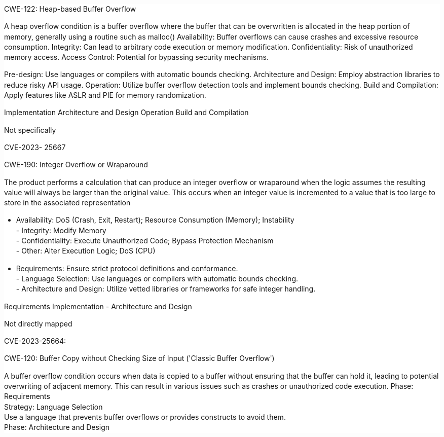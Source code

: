 




	

CWE-122: Heap-based Buffer Overflow	

 A heap overflow condition is a buffer overflow where the buffer that can be overwritten is allocated in the heap portion of memory, generally using a routine such as malloc()	
Availability: Buffer overflows can cause crashes and excessive resource consumption.
Integrity: Can lead to arbitrary code execution or memory modification.
Confidentiality: Risk of unauthorized memory access.
Access Control: Potential for bypassing security mechanisms.	

Pre-design: Use languages or compilers with automatic bounds checking.
Architecture and Design: Employ abstraction libraries to reduce risky API usage.
Operation: Utilize buffer overflow detection tools and implement bounds checking.
Build and Compilation: Apply features like ASLR and PIE for memory randomization.	

Implementation Architecture and Design Operation Build and Compilation	

Not specifically


CVE-2023-
25667








	

CWE-190: Integer Overflow or Wraparound	

The product performs a calculation that can produce an integer overflow or wraparound when the logic assumes the resulting value will always be larger than the original value. This occurs when an integer value is incremented to a value that is too large to store in the associated representation	
- Availability: DoS (Crash, Exit, Restart); Resource Consumption (Memory); Instability <br> - Integrity: Modify Memory <br> - Confidentiality: Execute Unauthorized Code; Bypass Protection Mechanism <br> - Other: Alter Execution Logic; DoS (CPU)	

- Requirements: Ensure strict protocol definitions and conformance. <br> - Language Selection: Use languages or compilers with automatic bounds checking. <br> - Architecture and Design: Utilize vetted libraries or frameworks for safe integer handling.	

Requirements Implementation - Architecture and Design	

Not directly mapped



CVE-2023-25664:






	

CWE-120: Buffer Copy without Checking Size of Input ('Classic Buffer Overflow')	

A buffer overflow condition occurs when data is copied to a buffer without ensuring that the buffer can hold it, leading to potential overwriting of adjacent memory. This can result in various issues such as crashes or unauthorized code execution.	
Phase: Requirements <br> Strategy: Language Selection <br> Use a language that prevents buffer overflows or provides constructs to avoid them. <br> Phase: Architecture and Design	
